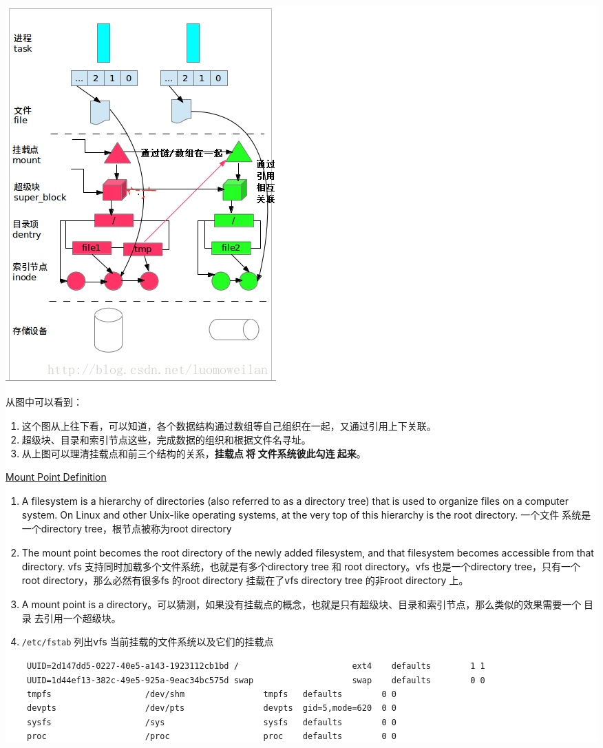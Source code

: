 ![](/public/upload/linux/linux_fs.png)

从图中可以看到：

1. 这个图从上往下看，可以知道，各个数据结构通过数组等自己组织在一起，又通过引用上下关联。
2. 超级块、目录和索引节点这些，完成数据的组织和根据文件名寻址。
3. 从上图可以理清挂载点和前三个结构的关系，**挂载点 将 文件系统彼此勾连 起来**。

[Mount Point Definition](http://www.linfo.org/mount_point.html)

1. A filesystem is a hierarchy of directories (also referred to as a directory tree) that is used to organize files on a computer system. On Linux and other Unix-like operating systems, at the very top of this hierarchy is the root directory. 一个文件 系统是一个directory tree，根节点被称为root directory
2. The mount point becomes the root directory of the newly added filesystem, and that filesystem becomes accessible from that directory. vfs 支持同时加载多个文件系统，也就是有多个directory tree 和 root directory。vfs 也是一个directory tree，只有一个root directory，那么必然有很多fs 的root directory 挂载在了vfs directory tree 的非root directory 上。 
3. A mount point is a directory。可以猜测，如果没有挂载点的概念，也就是只有超级块、目录和索引节点，那么类似的效果需要一个 目录 去引用一个超级块。
3. `/etc/fstab` 列出vfs 当前挂载的文件系统以及它们的挂载点

		UUID=2d147dd5-0227-40e5-a143-1923112cb1bd /                       ext4    defaults        1 1
		UUID=1d44ef13-382c-49e5-925a-9eac34bc575d swap                    swap    defaults        0 0
		tmpfs                   /dev/shm                tmpfs   defaults        0 0
		devpts                  /dev/pts                devpts  gid=5,mode=620  0 0
		sysfs                   /sys                    sysfs   defaults        0 0
		proc                    /proc                   proc    defaults        0 0
		